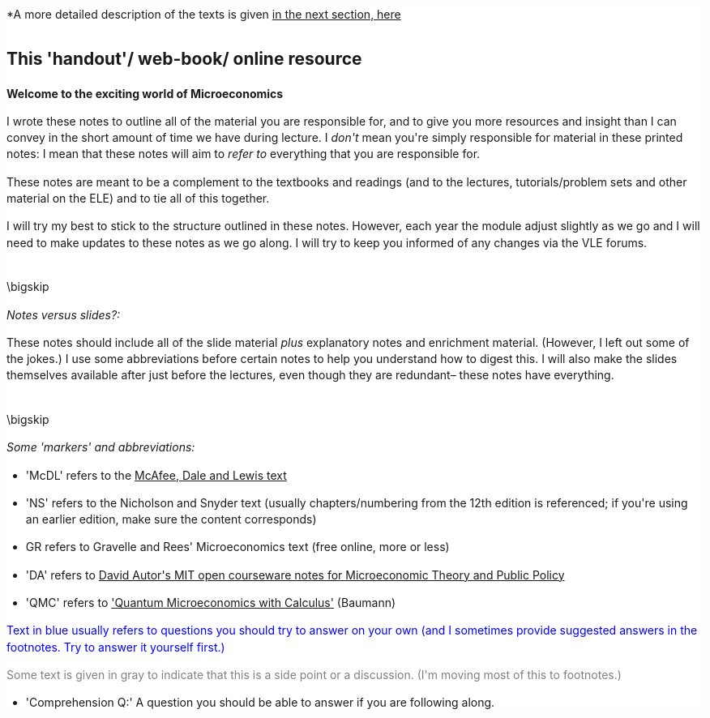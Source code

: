 *A more detailed description of the texts is given [in the next section, here](#texts)


## This 'handout'/ web-book/ online resource

**Welcome to the exciting world of Microeconomics**

I wrote these notes to outline all of the material you are responsible for,  and to give you more resources and insight than I can convey in the short  amount of time we have during lecture.   I *don't* mean you're simply responsible for material in these printed notes:  I mean that these notes will aim to *refer to* everything that you are responsible for.

These notes are meant to be a complement to the textbooks and readings (and to the lectures,  tutorials/problem sets and other material on the ELE) and to tie all of this together.



 I will try my best to stick to the structure outlined in these notes.  However,  each year the module adjust slightly as we go and I will need to make updates to these notes as we go along.  I will try to keep you informed of any changes via the VLE forums.

<br> \bigskip

*Notes versus slides?:*

These notes should include all of the slide material *plus* explanatory notes and enrichment material. (However, I left out some of the jokes.) I use some abbreviations before certain notes to help you understand how to digest this.  I will also  make the slides themselves available after just before the lectures,  even though they are redundant– these notes have everything.

<br> \bigskip


*Some 'markers' and abbreviations:*

- 'McDL' refers to the [McAfee, Dale and Lewis text](https://www.scholars.northwestern.edu/en/publications/introduction-to-economic-analysis-v2)

- 'NS'  refers to the Nicholson and Snyder text (usually chapters/numbering from the 12th edition is referenced;  if you're using an earlier edition, make sure the content corresponds)

- GR refers to Gravelle and Rees' Microeconomics text (free online, more or less)

- 'DA' refers to [David Autor's MIT open courseware notes for Microeconomic Theory and Public Policy](https://ocw.mit.edu/courses/economics/14-03-microeconomic-theory-and-public-policy-fall-2016/lecture-notes/)

- 'QMC' refers to ['Quantum Microeconomics with Calculus'](http://www.smallparty.org/yoram/quantum/quantumcalc.pdf)  (Baumann)




<font color='blue'>Text in blue usually refers to questions you should  try to answer on your own (and I sometimes provide suggested answers in the footnotes. Try to answer it yourself first.)</font>

<font color='gray'>Some text is given in gray to indicate that this is a side point or a discussion. (I'm moving most of this to footnotes.)</font>


- 'Comprehension Q:' A question you should be able to answer if you are following along.
